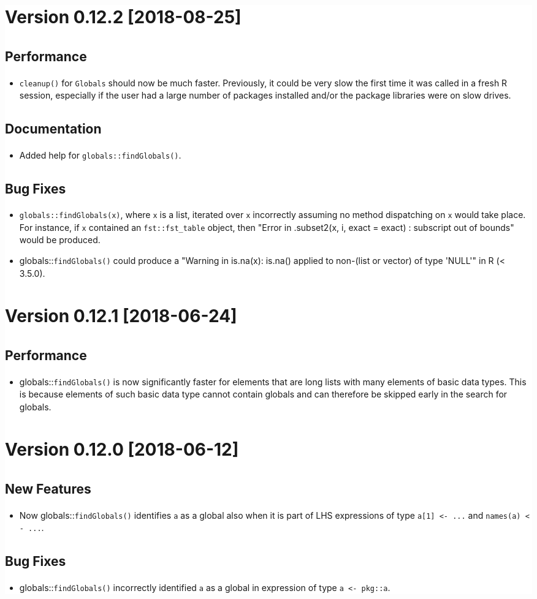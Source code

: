 
# Version 0.12.2 [2018-08-25]

## Performance

 * `cleanup()` for `Globals` should now be much faster. Previously,
   it could be very slow the first time it was called in a fresh R
   session, especially if the user had a large number of packages
   installed and/or the package libraries were on slow drives.

## Documentation

 * Added help for `globals::findGlobals()`.
  
## Bug Fixes

 * `globals::findGlobals(x)`, where `x` is a list, iterated over `x`
   incorrectly assuming no method dispatching on `x` would take
   place. For instance, if `x` contained an `fst::fst_table` object,
   then "Error in .subset2(x, i, exact = exact) : subscript out of
   bounds" would be produced.
   
 * globals::`findGlobals()` could produce a "Warning in is.na(x):
   is.na() applied to non-(list or vector) of type 'NULL'" in R (<
   3.5.0).


# Version 0.12.1 [2018-06-24]

## Performance

 * globals::`findGlobals()` is now significantly faster for elements
   that are long lists with many elements of basic data types.  This
   is because elements of such basic data type cannot contain globals
   and can therefore be skipped early in the search for globals.
    

# Version 0.12.0 [2018-06-12]

## New Features

 * Now globals::`findGlobals()` identifies `a` as a global also when
   it is part of LHS expressions of type `a[1] <- ...` and `names(a)
   <- ...`.

## Bug Fixes

 * globals::`findGlobals()` incorrectly identified `a` as a global in
   expression of type `a <- pkg::a`.
